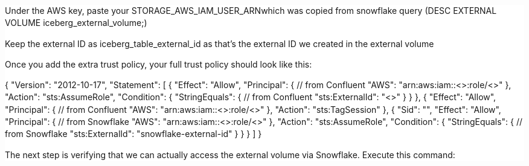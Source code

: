 Under the AWS key, paste your STORAGE_AWS_IAM_USER_ARNwhich was copied from snowflake query (DESC EXTERNAL VOLUME iceberg_external_volume;)

Keep the external ID as iceberg_table_external_id as that’s the external ID we created in the external volume

Once you add the extra trust policy, your full trust policy should look like this:

{
	"Version": "2012-10-17",
	"Statement": [
		{
			"Effect": "Allow",
			"Principal": {
				// from Confluent
				"AWS": "arn:aws:iam::<<account-id>>:role/<<role-id>>"
			},
			"Action": "sts:AssumeRole",
			"Condition": {
				"StringEquals": {
					// from Confluent
					"sts:ExternalId": "<<external-id>>"
				}
			}
		},
		{
			"Effect": "Allow",
			"Principal": {
				// from Confluent
				"AWS": "arn:aws:iam::<<account-id>>:role/<<role-id>>"
			},
			"Action": "sts:TagSession"
		},
{
            "Sid": "",
            "Effect": "Allow",
            "Principal": {
		   // from Snowflake 
                "AWS": "arn:aws:iam::<<account-id>>:role/<<role-id>>"
            },
            "Action": "sts:AssumeRole",
            "Condition": {
                "StringEquals": {
		   // from Snowflake
                    "sts:ExternalId": "snowflake-external-id"
                }
            }
        }
	]
}


The next step is verifying that we can actually access the external volume via Snowflake. Execute this command:
